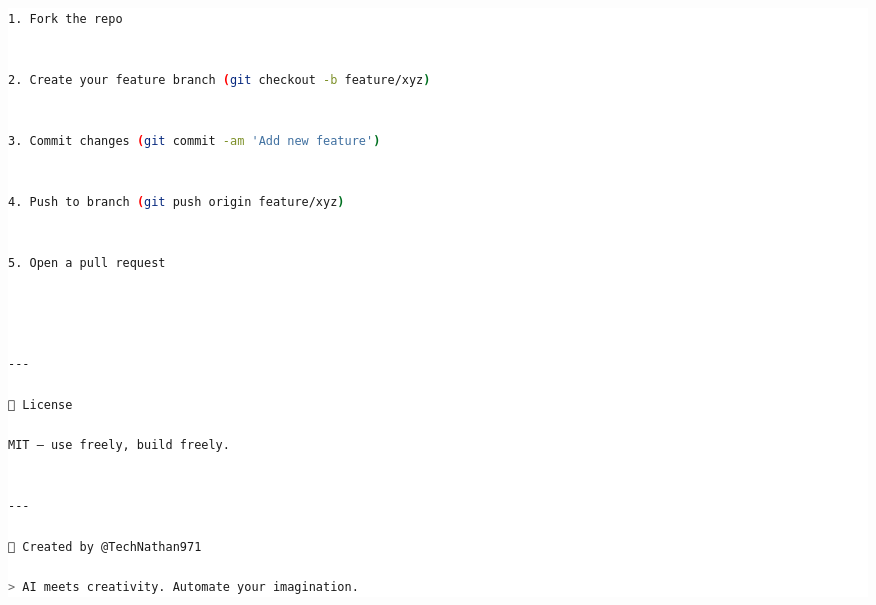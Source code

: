 ```bash
1. Fork the repo


2. Create your feature branch (git checkout -b feature/xyz)


3. Commit changes (git commit -am 'Add new feature')


4. Push to branch (git push origin feature/xyz)


5. Open a pull request




---

📜 License

MIT — use freely, build freely.


---

🧠 Created by @TechNathan971

> AI meets creativity. Automate your imagination.
